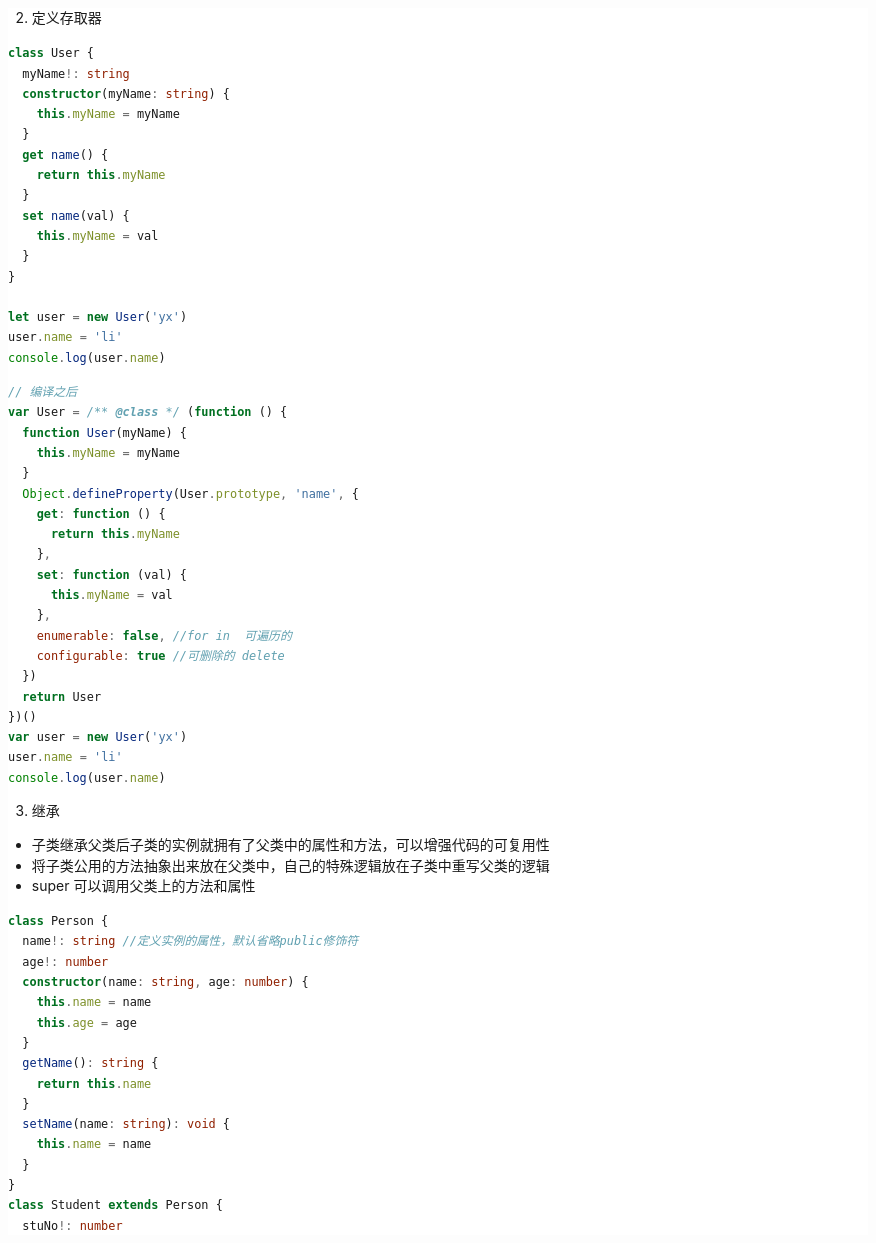 2. 定义存取器

```ts
class User {
  myName!: string
  constructor(myName: string) {
    this.myName = myName
  }
  get name() {
    return this.myName
  }
  set name(val) {
    this.myName = val
  }
}

let user = new User('yx')
user.name = 'li'
console.log(user.name)
```

```js
// 编译之后
var User = /** @class */ (function () {
  function User(myName) {
    this.myName = myName
  }
  Object.defineProperty(User.prototype, 'name', {
    get: function () {
      return this.myName
    },
    set: function (val) {
      this.myName = val
    },
    enumerable: false, //for in  可遍历的
    configurable: true //可删除的 delete
  })
  return User
})()
var user = new User('yx')
user.name = 'li'
console.log(user.name)
```

3. 继承

- 子类继承父类后子类的实例就拥有了父类中的属性和方法，可以增强代码的可复用性
- 将子类公用的方法抽象出来放在父类中，自己的特殊逻辑放在子类中重写父类的逻辑
- super 可以调用父类上的方法和属性

```ts
class Person {
  name!: string //定义实例的属性，默认省略public修饰符
  age!: number
  constructor(name: string, age: number) {
    this.name = name
    this.age = age
  }
  getName(): string {
    return this.name
  }
  setName(name: string): void {
    this.name = name
  }
}
class Student extends Person {
  stuNo!: number
```